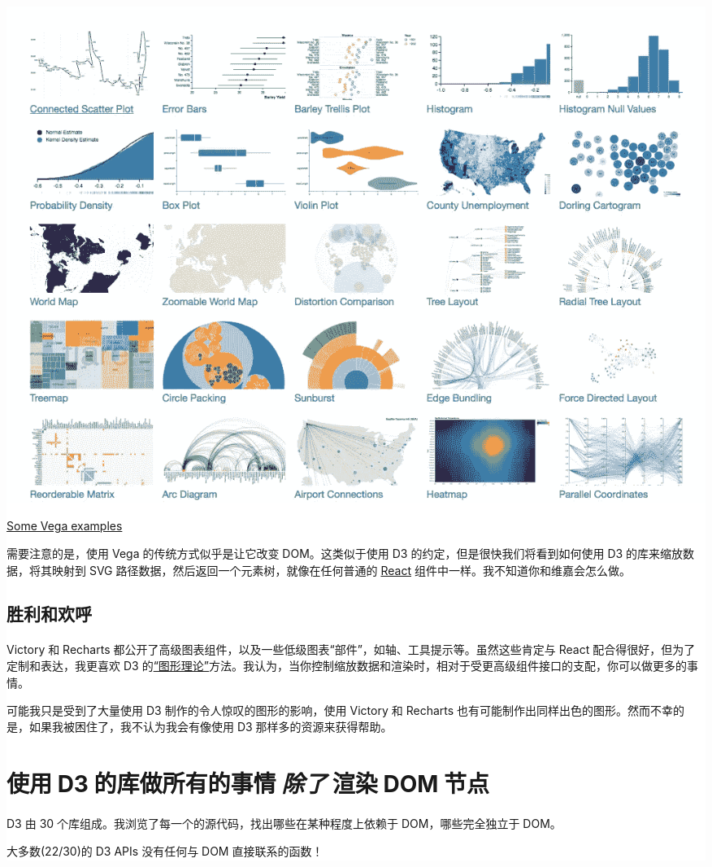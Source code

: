 ![](img/dbb591bde37d14e2893bbc09abfe1e30.png)

[Some Vega examples](https://vega.github.io/vega/examples/)

需要注意的是，使用 Vega 的传统方式似乎是让它改变 DOM。这类似于使用 D3 的约定，但是很快我们将看到如何使用 D3 的库来缩放数据，将其映射到 SVG 路径数据，然后返回一个元素树，就像在任何普通的 [React](https://hackernoon.com/tagged/react) 组件中一样。我不知道你和维嘉会怎么做。

## 胜利和欢呼

Victory 和 Recharts 都公开了高级图表组件，以及一些低级图表“部件”，如轴、工具提示等。虽然这些肯定与 React 配合得很好，但为了定制和表达，我更喜欢 D3 的[“图形理论”](/@mbostock/introducing-d3-scale-61980c51545f#---451-526)方法。我认为，当你控制缩放数据和渲染时，相对于受更高级组件接口的支配，你可以做更多的事情。

可能我只是受到了大量使用 D3 制作的令人惊叹的图形的影响，使用 Victory 和 Recharts 也有可能制作出同样出色的图形。然而不幸的是，如果我被困住了，我不认为我会有像使用 D3 那样多的资源来获得帮助。

# 使用 D3 的库做所有的事情 ***除了*** 渲染 DOM 节点

D3 由 30 个库组成。我浏览了每一个的源代码，找出哪些在某种程度上依赖于 DOM，哪些完全独立于 DOM。

大多数(22/30)的 D3 APIs 没有任何与 DOM 直接联系的函数！
